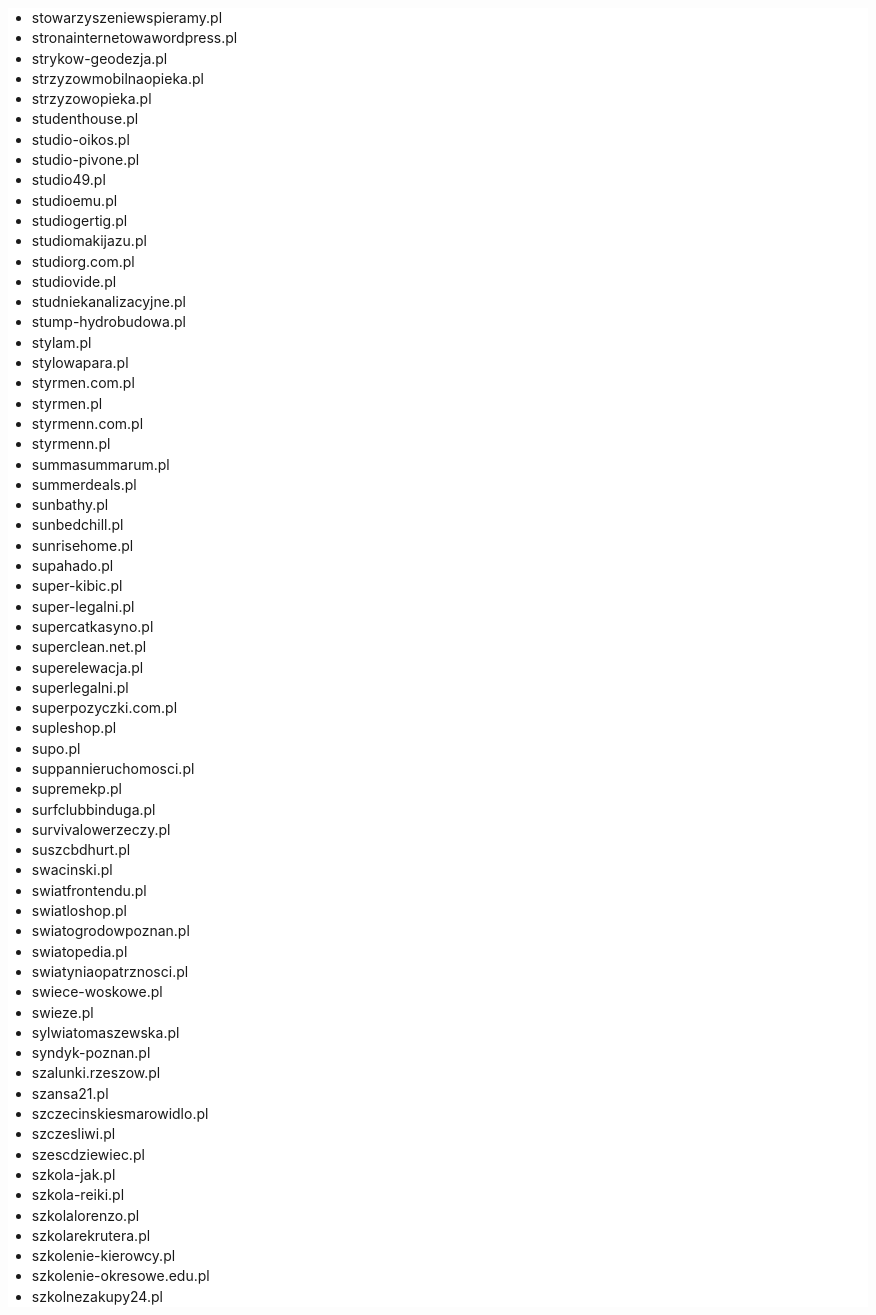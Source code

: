 - stowarzyszeniewspieramy.pl
- stronainternetowawordpress.pl
- strykow-geodezja.pl
- strzyzowmobilnaopieka.pl
- strzyzowopieka.pl
- studenthouse.pl
- studio-oikos.pl
- studio-pivone.pl
- studio49.pl
- studioemu.pl
- studiogertig.pl
- studiomakijazu.pl
- studiorg.com.pl
- studiovide.pl
- studniekanalizacyjne.pl
- stump-hydrobudowa.pl
- stylam.pl
- stylowapara.pl
- styrmen.com.pl
- styrmen.pl
- styrmenn.com.pl
- styrmenn.pl
- summasummarum.pl
- summerdeals.pl
- sunbathy.pl
- sunbedchill.pl
- sunrisehome.pl
- supahado.pl
- super-kibic.pl
- super-legalni.pl
- supercatkasyno.pl
- superclean.net.pl
- superelewacja.pl
- superlegalni.pl
- superpozyczki.com.pl
- supleshop.pl
- supo.pl
- suppannieruchomosci.pl
- supremekp.pl
- surfclubbinduga.pl
- survivalowerzeczy.pl
- suszcbdhurt.pl
- swacinski.pl
- swiatfrontendu.pl
- swiatloshop.pl
- swiatogrodowpoznan.pl
- swiatopedia.pl
- swiatyniaopatrznosci.pl
- swiece-woskowe.pl
- swieze.pl
- sylwiatomaszewska.pl
- syndyk-poznan.pl
- szalunki.rzeszow.pl
- szansa21.pl
- szczecinskiesmarowidlo.pl
- szczesliwi.pl
- szescdziewiec.pl
- szkola-jak.pl
- szkola-reiki.pl
- szkolalorenzo.pl
- szkolarekrutera.pl
- szkolenie-kierowcy.pl
- szkolenie-okresowe.edu.pl
- szkolnezakupy24.pl